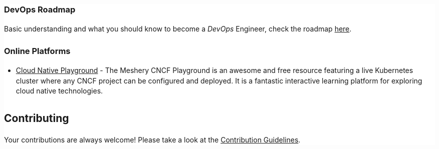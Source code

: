 ### DevOps Roadmap

Basic understanding and what you should know to become a *DevOps* Engineer, check the roadmap [here](https://roadmap.sh/devops).

### Online Platforms

- [Cloud Native Playground](https://play.meshery.io) - The Meshery CNCF Playground is an awesome and free resource featuring a live Kubernetes cluster where any CNCF project can be configured and deployed. It is a fantastic interactive learning platform for exploring cloud native technologies.

## Contributing

Your contributions are always welcome! Please take a look at the [Contribution Guidelines](https://github.com/tech-by-nasa/devops/blob/main/docs/contribution.md).
